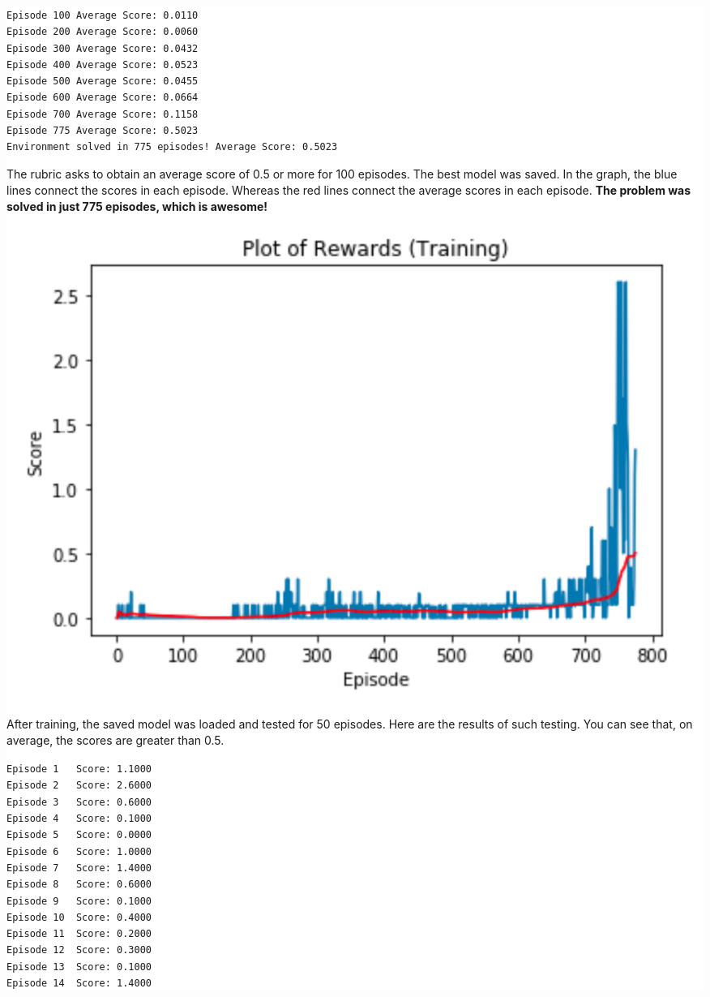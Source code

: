 ```
Episode 100	Average Score: 0.0110
Episode 200	Average Score: 0.0060
Episode 300	Average Score: 0.0432
Episode 400	Average Score: 0.0523
Episode 500	Average Score: 0.0455
Episode 600	Average Score: 0.0664
Episode 700	Average Score: 0.1158
Episode 775	Average Score: 0.5023
Environment solved in 775 episodes!	Average Score: 0.5023
```

The rubric asks to obtain an average score of 0.5 or more for 100 episodes. The best model was saved. In the graph, the blue lines connect the scores in each episode. Whereas the red lines connect the average scores in each episode. **The problem was solved in just 775 episodes, which is awesome!**

![Plot of rewards (training)](/images/plot-of-rewards-training.png)

After training, the saved model was loaded and tested for 50 episodes. Here are the results of such testing. You can see that, on average, the scores are greater than 0.5. 

```
Episode 1	Score: 1.1000
Episode 2	Score: 2.6000
Episode 3	Score: 0.6000
Episode 4	Score: 0.1000
Episode 5	Score: 0.0000
Episode 6	Score: 1.0000
Episode 7	Score: 1.4000
Episode 8	Score: 0.6000
Episode 9	Score: 0.1000
Episode 10	Score: 0.4000
Episode 11	Score: 0.2000
Episode 12	Score: 0.3000
Episode 13	Score: 0.1000
Episode 14	Score: 1.4000
```